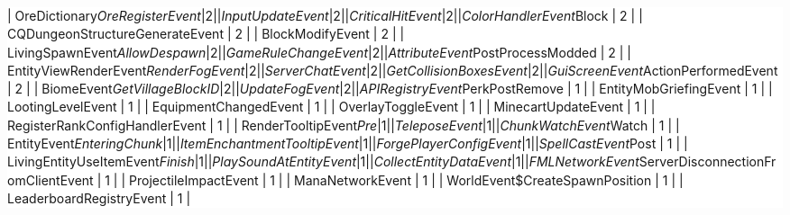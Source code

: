 | OreDictionary$OreRegisterEvent                     | 2              |
| InputUpdateEvent                                   | 2              |
| CriticalHitEvent                                   | 2              |
| ColorHandlerEvent$Block                            | 2              |
| CQDungeonStructureGenerateEvent                    | 2              |
| BlockModifyEvent                                   | 2              |
| LivingSpawnEvent$AllowDespawn                      | 2              |
| GameRuleChangeEvent                                | 2              |
| AttributeEvent$PostProcessModded                   | 2              |
| EntityViewRenderEvent$RenderFogEvent               | 2              |
| ServerChatEvent                                    | 2              |
| GetCollisionBoxesEvent                             | 2              |
| GuiScreenEvent$ActionPerformedEvent                | 2              |
| BiomeEvent$GetVillageBlockID                       | 2              |
| UpdateFogEvent                                     | 2              |
| APIRegistryEvent$PerkPostRemove                    | 1              |
| EntityMobGriefingEvent                             | 1              |
| LootingLevelEvent                                  | 1              |
| EquipmentChangedEvent                              | 1              |
| OverlayToggleEvent                                 | 1              |
| MinecartUpdateEvent                                | 1              |
| RegisterRankConfigHandlerEvent                     | 1              |
| RenderTooltipEvent$Pre                             | 1              |
| TeleposeEvent                                      | 1              |
| ChunkWatchEvent$Watch                              | 1              |
| EntityEvent$EnteringChunk                          | 1              |
| ItemEnchantmentTooltipEvent                        | 1              |
| ForgePlayerConfigEvent                             | 1              |
| SpellCastEvent$Post                                | 1              |
| LivingEntityUseItemEvent$Finish                    | 1              |
| PlaySoundAtEntityEvent                             | 1              |
| CollectEntityDataEvent                             | 1              |
| FMLNetworkEvent$ServerDisconnectionFromClientEvent | 1              |
| ProjectileImpactEvent                              | 1              |
| ManaNetworkEvent                                   | 1              |
| WorldEvent$CreateSpawnPosition                     | 1              |
| LeaderboardRegistryEvent                           | 1              |